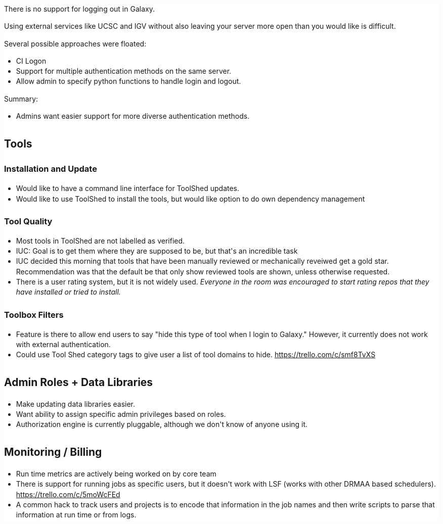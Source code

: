 There is no support for logging out in Galaxy.

Using external services like UCSC and IGV without also leaving your server more open than you would like is difficult.

Several possible approaches were floated:

* CI Logon
* Support for multiple authentication methods on the same server.
* Allow admin to specify python functions to handle login and logout.

Summary:

* Admins want easier support for more diverse authentication methods.


## Tools

### Installation and Update

* Would like to have a command line interface for ToolShed updates.
* Would like to use ToolShed to install the tools, but would like option to do own dependency management


### Tool Quality

* Most tools in ToolShed are not labelled as verified.
* IUC: Goal is to get them where they are supposed to be, but that's an incredible task
* IUC decided this morning that tools that have been manually reviewed or mechanically reveiwed get a gold star.  Recommendation was that the default be that only show reviewed tools are shown, unless otherwise requested.
* There is a user rating system, but it is not widely used.  *Everyone in the room was encouraged to start rating repos that they have installed or tried to install.*


### Toolbox Filters

* Feature is there to allow end users to say "hide this type of tool when I login to Galaxy."  However, it currently does not work with external authentication.
* Could use Tool Shed category tags to give user a list of tool domains to hide. https://trello.com/c/smf8TvXS


## Admin Roles + Data Libraries

* Make updating data libraries easier.  
* Want ability to assign specific admin privileges based on roles.
* Authorization engine is currently pluggable, although we don't know of anyone using it.


## Monitoring / Billing

* Run time metrics are actively being worked on by core team
* There is support for running jobs as specific users, but it doesn't work with LSF (works with other DRMAA based schedulers). https://trello.com/c/5moWcFEd
* A common hack to track users and projects is to encode that information in the job names and then write scripts to parse that information at run time or from logs.
